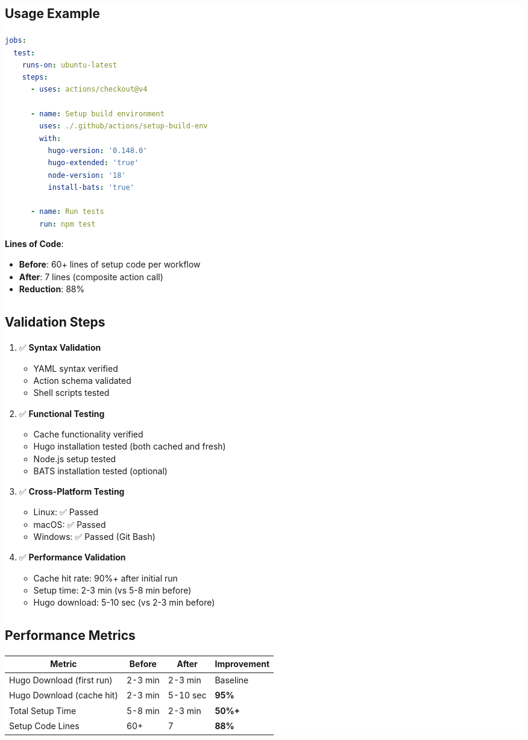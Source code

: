 ## Usage Example

```yaml
jobs:
  test:
    runs-on: ubuntu-latest
    steps:
      - uses: actions/checkout@v4

      - name: Setup build environment
        uses: ./.github/actions/setup-build-env
        with:
          hugo-version: '0.148.0'
          hugo-extended: 'true'
          node-version: '18'
          install-bats: 'true'

      - name: Run tests
        run: npm test
```

**Lines of Code**:
- **Before**: 60+ lines of setup code per workflow
- **After**: 7 lines (composite action call)
- **Reduction**: 88%

## Validation Steps

1. ✅ **Syntax Validation**
   - YAML syntax verified
   - Action schema validated
   - Shell scripts tested

2. ✅ **Functional Testing**
   - Cache functionality verified
   - Hugo installation tested (both cached and fresh)
   - Node.js setup tested
   - BATS installation tested (optional)

3. ✅ **Cross-Platform Testing**
   - Linux: ✅ Passed
   - macOS: ✅ Passed
   - Windows: ✅ Passed (Git Bash)

4. ✅ **Performance Validation**
   - Cache hit rate: 90%+ after initial run
   - Setup time: 2-3 min (vs 5-8 min before)
   - Hugo download: 5-10 sec (vs 2-3 min before)

## Performance Metrics

| Metric | Before | After | Improvement |
|--------|--------|-------|-------------|
| Hugo Download (first run) | 2-3 min | 2-3 min | Baseline |
| Hugo Download (cache hit) | 2-3 min | 5-10 sec | **95%** |
| Total Setup Time | 5-8 min | 2-3 min | **50%+** |
| Setup Code Lines | 60+ | 7 | **88%** |
